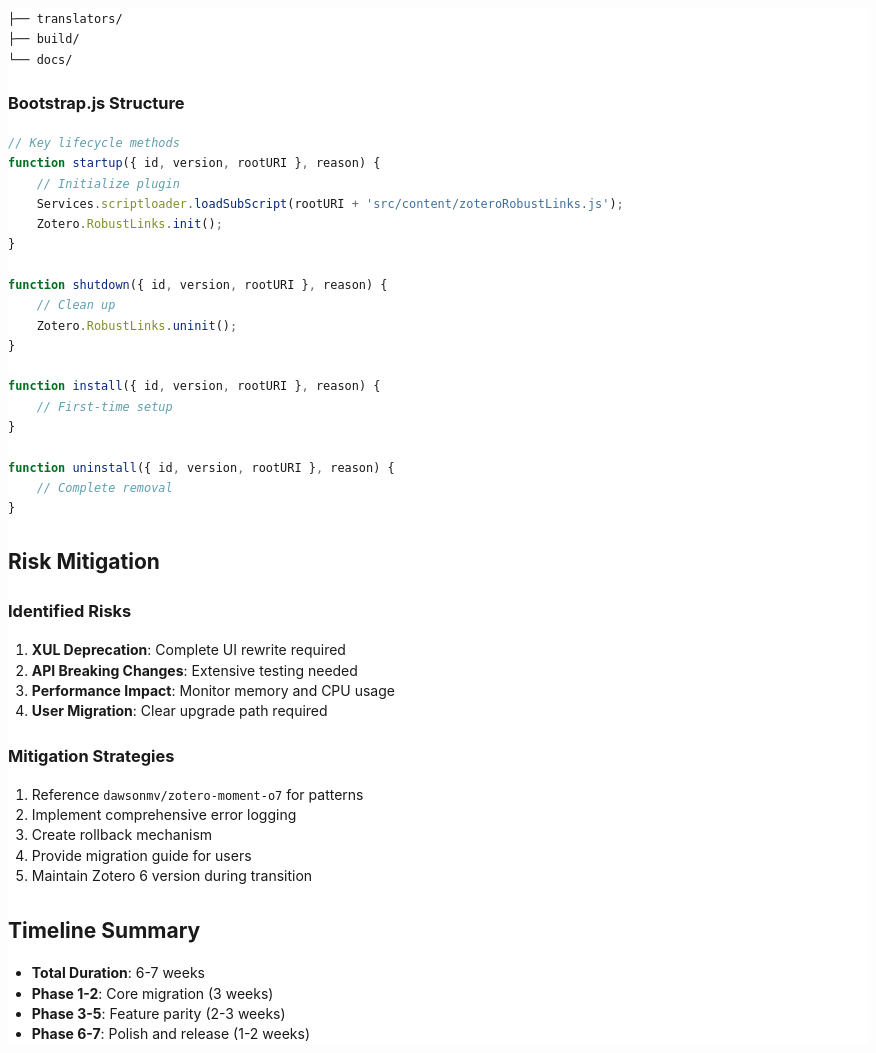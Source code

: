 ```
├── translators/
├── build/
└── docs/
```

### Bootstrap.js Structure
```javascript
// Key lifecycle methods
function startup({ id, version, rootURI }, reason) {
    // Initialize plugin
    Services.scriptloader.loadSubScript(rootURI + 'src/content/zoteroRobustLinks.js');
    Zotero.RobustLinks.init();
}

function shutdown({ id, version, rootURI }, reason) {
    // Clean up
    Zotero.RobustLinks.uninit();
}

function install({ id, version, rootURI }, reason) {
    // First-time setup
}

function uninstall({ id, version, rootURI }, reason) {
    // Complete removal
}
```

## Risk Mitigation

### Identified Risks
1. **XUL Deprecation**: Complete UI rewrite required
2. **API Breaking Changes**: Extensive testing needed
3. **Performance Impact**: Monitor memory and CPU usage
4. **User Migration**: Clear upgrade path required

### Mitigation Strategies
1. Reference `dawsonmv/zotero-moment-o7` for patterns
2. Implement comprehensive error logging
3. Create rollback mechanism
4. Provide migration guide for users
5. Maintain Zotero 6 version during transition

## Timeline Summary
- **Total Duration**: 6-7 weeks
- **Phase 1-2**: Core migration (3 weeks)
- **Phase 3-5**: Feature parity (2-3 weeks)
- **Phase 6-7**: Polish and release (1-2 weeks)
